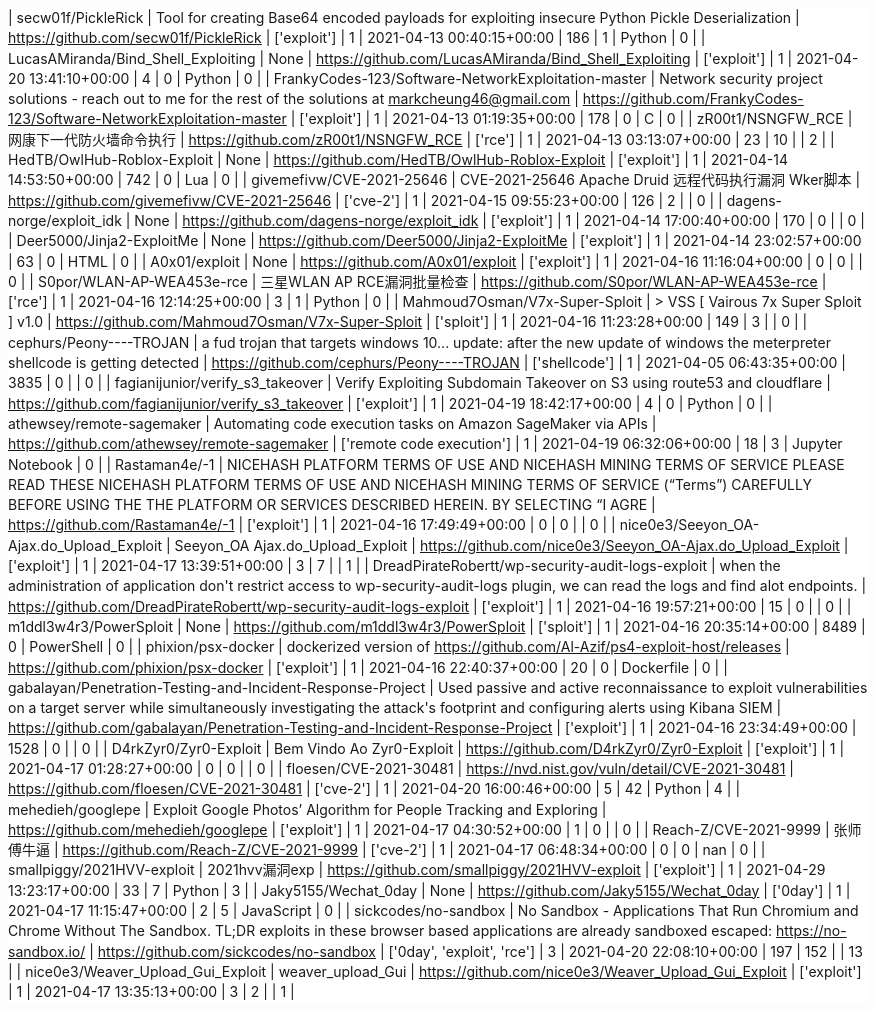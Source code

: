 | secw01f/PickleRick | Tool for creating Base64 encoded payloads for exploiting insecure Python Pickle Deserialization | https://github.com/secw01f/PickleRick | ['exploit'] | 1 | 2021-04-13 00:40:15+00:00 | 186 | 1 | Python | 0 |
| LucasAMiranda/Bind_Shell_Exploiting | None | https://github.com/LucasAMiranda/Bind_Shell_Exploiting | ['exploit'] | 1 | 2021-04-20 13:41:10+00:00 | 4 | 0 | Python | 0 |
| FrankyCodes-123/Software-NetworkExploitation-master | Network security project solutions - reach out to me for the rest of the solutions at markcheung46@gmail.com | https://github.com/FrankyCodes-123/Software-NetworkExploitation-master | ['exploit'] | 1 | 2021-04-13 01:19:35+00:00 | 178 | 0 | C | 0 |
| zR00t1/NSNGFW_RCE | 网康下一代防火墙命令执行 | https://github.com/zR00t1/NSNGFW_RCE | ['rce'] | 1 | 2021-04-13 03:13:07+00:00 | 23 | 10 | | 2 |
| HedTB/OwlHub-Roblox-Exploit | None | https://github.com/HedTB/OwlHub-Roblox-Exploit | ['exploit'] | 1 | 2021-04-14 14:53:50+00:00 | 742 | 0 | Lua | 0 |
| givemefivw/CVE-2021-25646 | CVE-2021-25646 Apache Druid 远程代码执行漏洞 Wker脚本 | https://github.com/givemefivw/CVE-2021-25646 | ['cve-2'] | 1 | 2021-04-15 09:55:23+00:00 | 126 | 2 | | 0 |
| dagens-norge/exploit_idk | None | https://github.com/dagens-norge/exploit_idk | ['exploit'] | 1 | 2021-04-14 17:00:40+00:00 | 170 | 0 | | 0 |
| Deer5000/Jinja2-ExploitMe | None | https://github.com/Deer5000/Jinja2-ExploitMe | ['exploit'] | 1 | 2021-04-14 23:02:57+00:00 | 63 | 0 | HTML | 0 |
| A0x01/exploit | None | https://github.com/A0x01/exploit | ['exploit'] | 1 | 2021-04-16 11:16:04+00:00 | 0 | 0 | | 0 |
| S0por/WLAN-AP-WEA453e-rce | 三星WLAN AP RCE漏洞批量检查 | https://github.com/S0por/WLAN-AP-WEA453e-rce | ['rce'] | 1 | 2021-04-16 12:14:25+00:00 | 3 | 1 | Python | 0 |
| Mahmoud7Osman/V7x-Super-Sploit | > VSS [ Vairous 7x Super Sploit ] v1.0 | https://github.com/Mahmoud7Osman/V7x-Super-Sploit | ['sploit'] | 1 | 2021-04-16 11:23:28+00:00 | 149 | 3 | | 0 |
| cephurs/Peony----TROJAN | a fud trojan that targets windows 10... update: after the new update of windows the meterpreter shellcode is getting detected | https://github.com/cephurs/Peony----TROJAN | ['shellcode'] | 1 | 2021-04-05 06:43:35+00:00 | 3835 | 0 | | 0 |
| fagianijunior/verify_s3_takeover | Verify Exploiting Subdomain Takeover on S3 using route53 and cloudflare | https://github.com/fagianijunior/verify_s3_takeover | ['exploit'] | 1 | 2021-04-19 18:42:17+00:00 | 4 | 0 | Python | 0 |
| athewsey/remote-sagemaker | Automating code execution tasks on Amazon SageMaker via APIs | https://github.com/athewsey/remote-sagemaker | ['remote code execution'] | 1 | 2021-04-19 06:32:06+00:00 | 18 | 3 | Jupyter Notebook | 0 |
| Rastaman4e/-1 | NICEHASH PLATFORM TERMS OF USE AND NICEHASH MINING TERMS OF SERVICE PLEASE READ THESE NICEHASH PLATFORM TERMS OF USE AND NICEHASH MINING TERMS OF SERVICE (“Terms”) CAREFULLY BEFORE USING THE THE PLATFORM OR SERVICES DESCRIBED HEREIN. BY SELECTING “I AGRE | https://github.com/Rastaman4e/-1 | ['exploit'] | 1 | 2021-04-16 17:49:49+00:00 | 0 | 0 | | 0 |
| nice0e3/Seeyon_OA-Ajax.do_Upload_Exploit | Seeyon_OA Ajax.do_Upload_Exploit | https://github.com/nice0e3/Seeyon_OA-Ajax.do_Upload_Exploit | ['exploit'] | 1 | 2021-04-17 13:39:51+00:00 | 3 | 7 | | 1 |
| DreadPirateRobertt/wp-security-audit-logs-exploit | when the administration of application don't restrict access to wp-security-audit-logs plugin, we can read the logs and find alot endpoints. | https://github.com/DreadPirateRobertt/wp-security-audit-logs-exploit | ['exploit'] | 1 | 2021-04-16 19:57:21+00:00 | 15 | 0 | | 0 |
| m1ddl3w4r3/PowerSploit | None | https://github.com/m1ddl3w4r3/PowerSploit | ['sploit'] | 1 | 2021-04-16 20:35:14+00:00 | 8489 | 0 | PowerShell | 0 |
| phixion/psx-docker | dockerized version of https://github.com/Al-Azif/ps4-exploit-host/releases | https://github.com/phixion/psx-docker | ['exploit'] | 1 | 2021-04-16 22:40:37+00:00 | 20 | 0 | Dockerfile | 0 |
| gabalayan/Penetration-Testing-and-Incident-Response-Project | Used passive and active reconnaissance to exploit vulnerabilities on a target server while simultaneously investigating the attack's footprint and configuring alerts using Kibana SIEM | https://github.com/gabalayan/Penetration-Testing-and-Incident-Response-Project | ['exploit'] | 1 | 2021-04-16 23:34:49+00:00 | 1528 | 0 | | 0 |
| D4rkZyr0/Zyr0-Exploit | Bem Vindo Ao Zyr0-Exploit | https://github.com/D4rkZyr0/Zyr0-Exploit | ['exploit'] | 1 | 2021-04-17 01:28:27+00:00 | 0 | 0 | | 0 |
| floesen/CVE-2021-30481 | https://nvd.nist.gov/vuln/detail/CVE-2021-30481 | https://github.com/floesen/CVE-2021-30481 | ['cve-2'] | 1 | 2021-04-20 16:00:46+00:00 | 5 | 42 | Python | 4 |
| mehedieh/googlepe | Exploit Google Photos’ Algorithm for People Tracking and Exploring | https://github.com/mehedieh/googlepe | ['exploit'] | 1 | 2021-04-17 04:30:52+00:00 | 1 | 0 | | 0 |
| Reach-Z/CVE-2021-9999 | 张师傅牛逼 | https://github.com/Reach-Z/CVE-2021-9999 | ['cve-2'] | 1 | 2021-04-17 06:48:34+00:00 | 0 | 0 | nan | 0 |
| smallpiggy/2021HVV-exploit | 2021hvv漏洞exp | https://github.com/smallpiggy/2021HVV-exploit | ['exploit'] | 1 | 2021-04-29 13:23:17+00:00 | 33 | 7 | Python | 3 |
| Jaky5155/Wechat_0day | None | https://github.com/Jaky5155/Wechat_0day | ['0day'] | 1 | 2021-04-17 11:15:47+00:00 | 2 | 5 | JavaScript | 0 |
| sickcodes/no-sandbox | No Sandbox - Applications That Run Chromium and Chrome Without The Sandbox. TL;DR exploits in these browser based applications are already sandboxed escaped: https://no-sandbox.io/ | https://github.com/sickcodes/no-sandbox | ['0day', 'exploit', 'rce'] | 3 | 2021-04-20 22:08:10+00:00 | 197 | 152 | | 13 |
| nice0e3/Weaver_Upload_Gui_Exploit | weaver_upload_Gui | https://github.com/nice0e3/Weaver_Upload_Gui_Exploit | ['exploit'] | 1 | 2021-04-17 13:35:13+00:00 | 3 | 2 | | 1 |